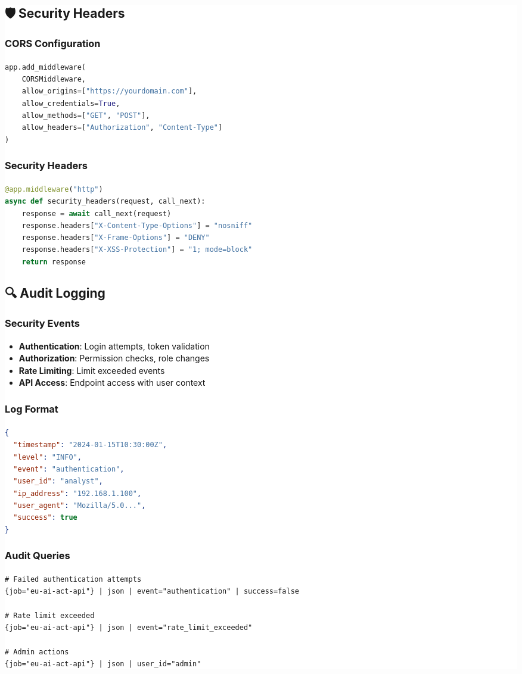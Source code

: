 ## 🛡️ Security Headers

### CORS Configuration
```python
app.add_middleware(
    CORSMiddleware,
    allow_origins=["https://yourdomain.com"],
    allow_credentials=True,
    allow_methods=["GET", "POST"],
    allow_headers=["Authorization", "Content-Type"]
)
```

### Security Headers
```python
@app.middleware("http")
async def security_headers(request, call_next):
    response = await call_next(request)
    response.headers["X-Content-Type-Options"] = "nosniff"
    response.headers["X-Frame-Options"] = "DENY"
    response.headers["X-XSS-Protection"] = "1; mode=block"
    return response
```

## 🔍 Audit Logging

### Security Events
- **Authentication**: Login attempts, token validation
- **Authorization**: Permission checks, role changes
- **Rate Limiting**: Limit exceeded events
- **API Access**: Endpoint access with user context

### Log Format
```json
{
  "timestamp": "2024-01-15T10:30:00Z",
  "level": "INFO",
  "event": "authentication",
  "user_id": "analyst",
  "ip_address": "192.168.1.100",
  "user_agent": "Mozilla/5.0...",
  "success": true
}
```

### Audit Queries
```logql
# Failed authentication attempts
{job="eu-ai-act-api"} | json | event="authentication" | success=false

# Rate limit exceeded
{job="eu-ai-act-api"} | json | event="rate_limit_exceeded"

# Admin actions
{job="eu-ai-act-api"} | json | user_id="admin"
```
